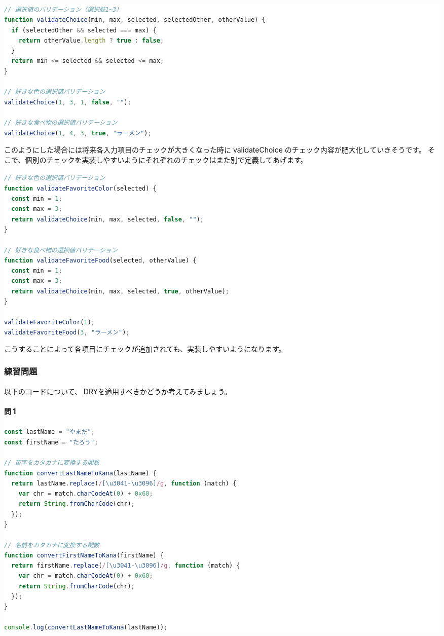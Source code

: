 ```js
// 選択値のバリデーション（選択肢1~3）
function validateChoice(min, max, selected, selectedOther, otherValue) {
  if (selectedOther && selected === max) {
    return otherValue.length ? true : false;
  }
  return min <= selected && selected <= max;
}

// 好きな色の選択値バリデーション
validateChoice(1, 3, 1, false, "");

// 好きな食べ物の選択値バリデーション
validateChoice(1, 4, 3, true, "ラーメン");
```

このようにした場合には将来各入力項目のチェックが大きくなった時に validateChoice のチェック内容が肥大化していきそうです。
そこで、個別のチェックを実装しやすいようにそれぞれのチェックはまた別で定義してあげます。

```js
// 好きな色の選択値バリデーション
function validateFavoriteColor(selected) {
  const min = 1;
  const max = 3;
  return validateChoice(min, max, selected, false, "");
}

// 好きな食べ物の選択値バリデーション
function validateFavoriteFood(selected, otherValue) {
  const min = 1;
  const max = 3;
  return validateChoice(min, max, selected, true, otherValue);
}

validateFavoriteColor(1);
validateFavoriteFood(3, "ラーメン");
```

こうすることによって各項目にチェックが追加されても、実装しやすいようになります。

### 練習問題

以下のコードについて、 DRYを適用すべきかどうか考えてみましょう。

#### 問 1

```js
const lastName = "やまだ";
const firstName = "たろう";

// 苗字をカタカナに変換する関数
function convertLastNameToKana(lastName) {
  return lastName.replace(/[\u3041-\u3096]/g, function (match) {
    var chr = match.charCodeAt(0) + 0x60;
    return String.fromCharCode(chr);
  });
}

// 名前をカタカナに変換する関数
function convertFirstNameToKana(firstName) {
  return firstName.replace(/[\u3041-\u3096]/g, function (match) {
    var chr = match.charCodeAt(0) + 0x60;
    return String.fromCharCode(chr);
  });
}

console.log(convertLastNameToKana(lastName));
```
